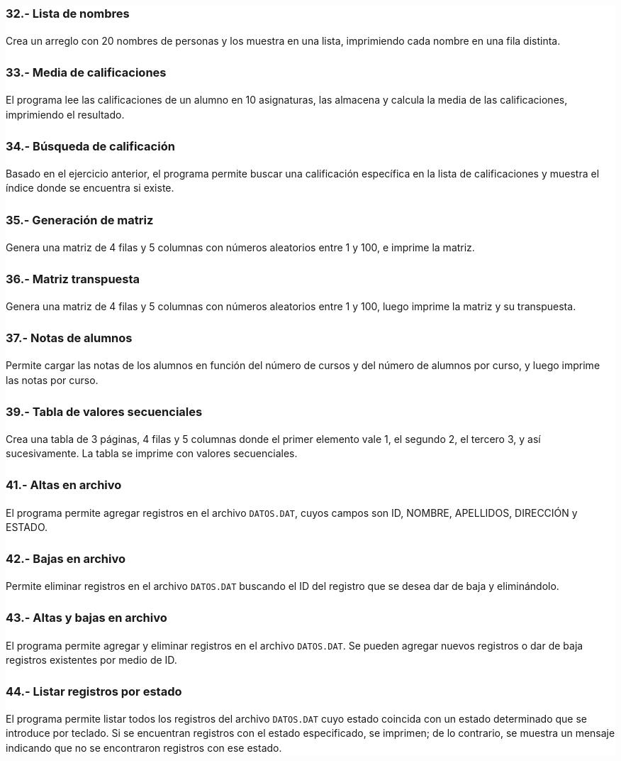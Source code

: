 ### 32.- Lista de nombres

Crea un arreglo con 20 nombres de personas y los muestra en una lista, imprimiendo cada nombre en una fila distinta.

### 33.- Media de calificaciones

El programa lee las calificaciones de un alumno en 10 asignaturas, las almacena y calcula la media de las calificaciones, imprimiendo el resultado.

### 34.- Búsqueda de calificación

Basado en el ejercicio anterior, el programa permite buscar una calificación específica en la lista de calificaciones y muestra el índice donde se encuentra si existe.

### 35.- Generación de matriz

Genera una matriz de 4 filas y 5 columnas con números aleatorios entre 1 y 100, e imprime la matriz.

### 36.- Matriz transpuesta

Genera una matriz de 4 filas y 5 columnas con números aleatorios entre 1 y 100, luego imprime la matriz y su transpuesta.

### 37.- Notas de alumnos

Permite cargar las notas de los alumnos en función del número de cursos y del número de alumnos por curso, y luego imprime las notas por curso.

### 39.- Tabla de valores secuenciales

Crea una tabla de 3 páginas, 4 filas y 5 columnas donde el primer elemento vale 1, el segundo 2, el tercero 3, y así sucesivamente. La tabla se imprime con valores secuenciales.

### 41.- Altas en archivo

El programa permite agregar registros en el archivo `DATOS.DAT`, cuyos campos son ID, NOMBRE, APELLIDOS, DIRECCIÓN y ESTADO.

### 42.- Bajas en archivo

Permite eliminar registros en el archivo `DATOS.DAT` buscando el ID del registro que se desea dar de baja y eliminándolo.

### 43.- Altas y bajas en archivo

El programa permite agregar y eliminar registros en el archivo `DATOS.DAT`. Se pueden agregar nuevos registros o dar de baja registros existentes por medio de ID.

### 44.- Listar registros por estado

El programa permite listar todos los registros del archivo `DATOS.DAT` cuyo estado coincida con un estado determinado que se introduce por teclado. Si se encuentran registros con el estado especificado, se imprimen; de lo contrario, se muestra un mensaje indicando que no se encontraron registros con ese estado.
